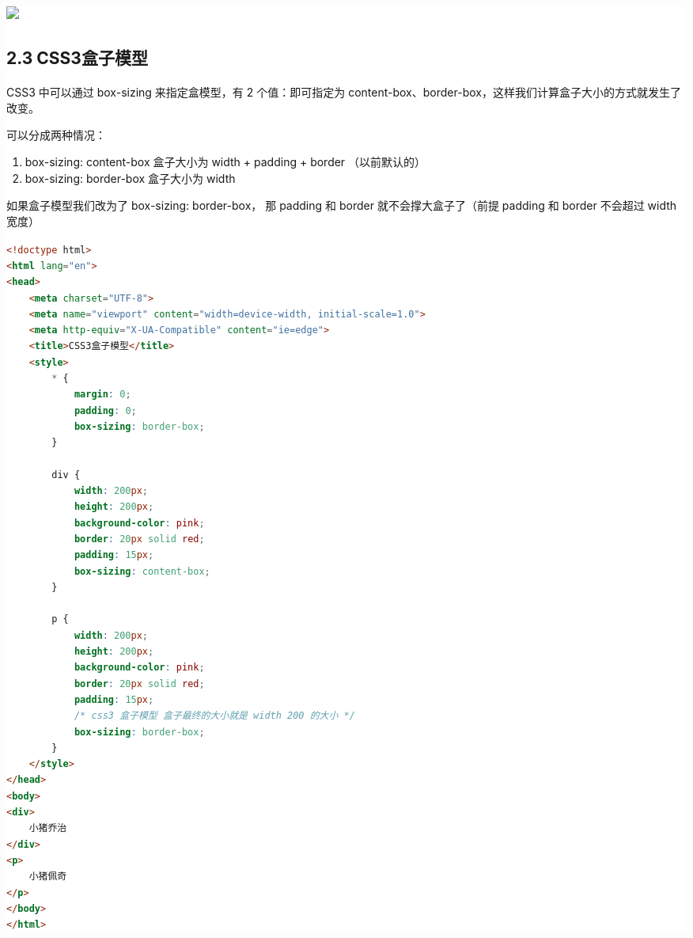 ![](https://img-blog.csdnimg.cn/direct/96d2abc59c274e28b56e5c4e26408c76.png)

## 2.3 CSS3盒子模型

CSS3 中可以通过 box-sizing 来指定盒模型，有 2 个值：即可指定为 content-box、border-box，这样我们计算盒子大小的方式就发生了改变。

可以分成两种情况：

1. box-sizing: content-box 盒子大小为 width + padding + border （以前默认的）
2. box-sizing: border-box 盒子大小为 width

如果盒子模型我们改为了 box-sizing: border-box， 那 padding 和 border 就不会撑大盒子了（前提 padding 和 border 不会超过 width 宽度）

```html
<!doctype html>
<html lang="en">
<head>
    <meta charset="UTF-8">
    <meta name="viewport" content="width=device-width, initial-scale=1.0">
    <meta http-equiv="X-UA-Compatible" content="ie=edge">
    <title>CSS3盒子模型</title>
    <style>
        * {
            margin: 0;
            padding: 0;
            box-sizing: border-box;
        }

        div {
            width: 200px;
            height: 200px;
            background-color: pink;
            border: 20px solid red;
            padding: 15px;
            box-sizing: content-box;
        }

        p {
            width: 200px;
            height: 200px;
            background-color: pink;
            border: 20px solid red;
            padding: 15px;
            /* css3 盒子模型 盒子最终的大小就是 width 200 的大小 */
            box-sizing: border-box;
        }
    </style>
</head>
<body>
<div>
    小猪乔治
</div>
<p>
    小猪佩奇
</p>
</body>
</html>
```

